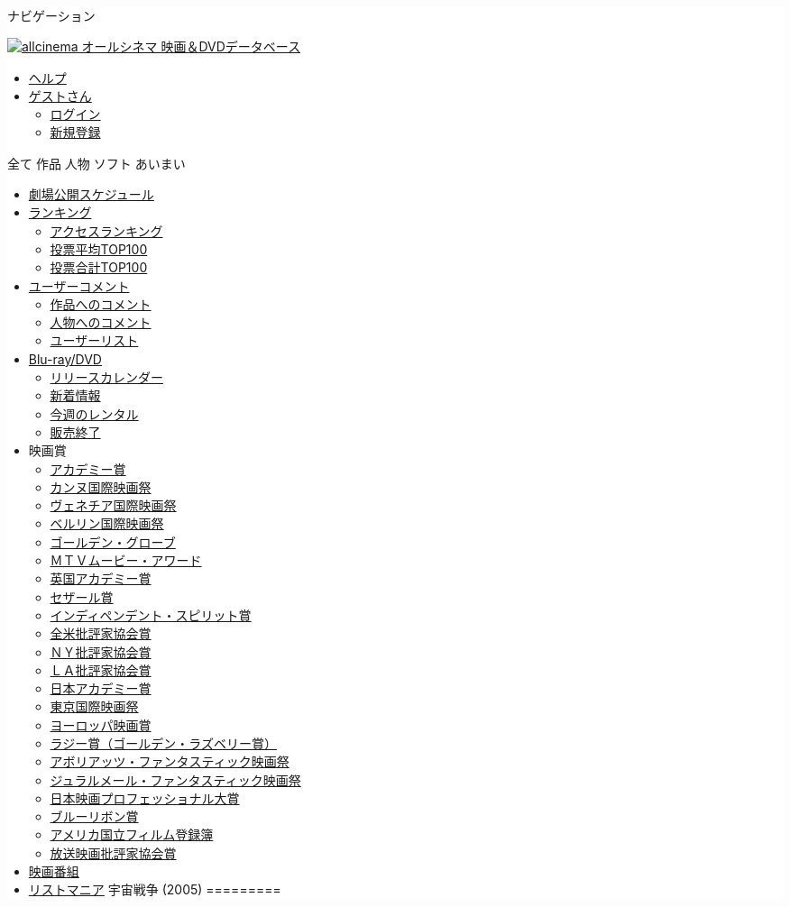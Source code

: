 ナビゲーション

 [![allcinema オールシネマ 映画＆DVDデータベース](https://www.allcinema.net/images/logo.png)](https://www.allcinema.net/) 

*    [ヘルプ](https://www.allcinema.net/help/)
*   [ゲストさん](#)[](#)
    *   [ログイン](https://www.allcinema.net/login/)
    *   [新規登録](https://www.allcinema.net/register/)
　

   

全て 作品 人物 ソフト   あいまい
*   [劇場公開スケジュール](https://www.allcinema.net/calendar/)
*   [ランキング](https://www.allcinema.net/ranking/) 
    *   [アクセスランキング](https://www.allcinema.net/ranking/)
    *   [投票平均TOP100](https://www.allcinema.net/appraisal/average)
    *   [投票合計TOP100](https://www.allcinema.net/appraisal/sum)
*   [ユーザーコメント](https://www.allcinema.net/comment/) 
    *   [作品へのコメント](https://www.allcinema.net/comment/cinema/)
    *   [人物へのコメント](https://www.allcinema.net/comment/person/)
    *   [ユーザーリスト](https://www.allcinema.net/user/search/)
*   [Blu-ray/DVD](https://www.allcinema.net/soft/) 
    *   [リリースカレンダー](https://www.allcinema.net/soft/calendar/)
    *   [新着情報](https://www.allcinema.net/soft/newentry/)
    *   [今週のレンタル](https://www.allcinema.net/soft/rental/)
    *   [販売終了](https://www.allcinema.net/soft/limit/)
*   映画賞 
    *   [アカデミー賞](https://www.allcinema.net/award/アカデミー賞)
    *   [カンヌ国際映画祭](https://www.allcinema.net/award/カンヌ国際映画祭)
    *   [ヴェネチア国際映画祭](https://www.allcinema.net/award/ヴェネチア国際映画祭)
    *   [ベルリン国際映画祭](https://www.allcinema.net/award/ベルリン国際映画祭)
    *   [ゴールデン・グローブ](https://www.allcinema.net/award/ゴールデン・グローブ)
    *   [ＭＴＶムービー・アワード](https://www.allcinema.net/award/ＭＴＶムービー・アワード)
    *   [英国アカデミー賞](https://www.allcinema.net/award/英国アカデミー賞)
    *   [セザール賞](https://www.allcinema.net/award/セザール賞)
    *   [インディペンデント・スピリット賞](https://www.allcinema.net/award/インディペンデント・スピリット賞)
    *   [全米批評家協会賞](https://www.allcinema.net/award/全米批評家協会賞)
    *   [ＮＹ批評家協会賞](https://www.allcinema.net/award/ＮＹ批評家協会賞)
    *   [ＬＡ批評家協会賞](https://www.allcinema.net/award/ＬＡ批評家協会賞)
    *   [日本アカデミー賞](https://www.allcinema.net/award/日本アカデミー賞)
    *   [東京国際映画祭](https://www.allcinema.net/award/東京国際映画祭)
    *   [ヨーロッパ映画賞](https://www.allcinema.net/award/ヨーロッパ映画賞)
    *   [ラジー賞（ゴールデン・ラズベリー賞）](https://www.allcinema.net/award/ラジー賞（ゴールデン・ラズベリー賞）)
    *   [アボリアッツ・ファンタスティック映画祭](https://www.allcinema.net/award/アボリアッツ・ファンタスティック映画祭)
    *   [ジュラルメール・ファンタスティック映画祭](https://www.allcinema.net/award/ジュラルメール・ファンタスティック映画祭)
    *   [日本映画プロフェッショナル大賞](https://www.allcinema.net/award/日本映画プロフェッショナル大賞)
    *   [ブルーリボン賞](https://www.allcinema.net/award/ブルーリボン賞)
    *   [アメリカ国立フィルム登録簿](https://www.allcinema.net/award/アメリカ国立フィルム登録簿)
    *   [放送映画批評家協会賞](https://www.allcinema.net/award/放送映画批評家協会賞)
*   [映画番組](https://www.allcinema.net/tv/program/list)
*   [リストマニア](https://www.allcinema.net/list/)
宇宙戦争 (2005)
=========
